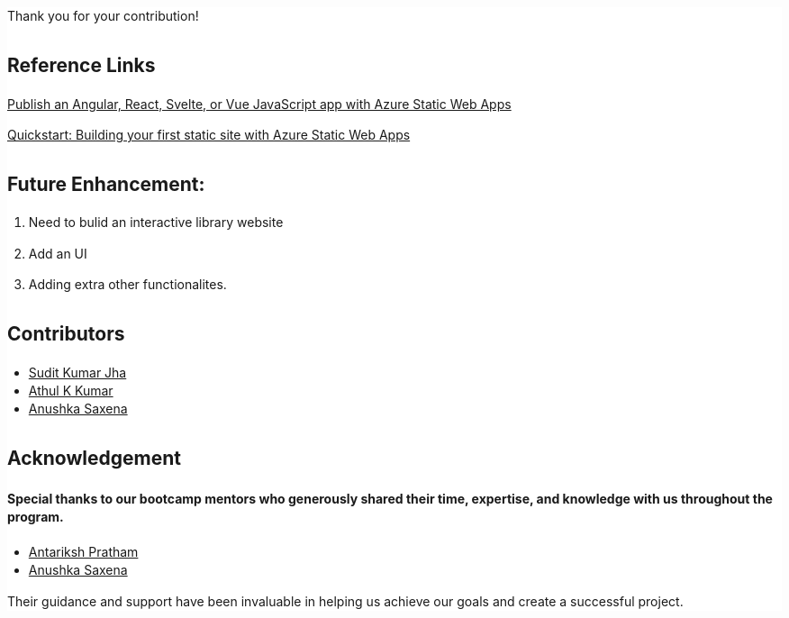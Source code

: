 Thank you for your contribution!


## Reference Links

[Publish an Angular, React, Svelte, or Vue JavaScript app with Azure Static Web Apps](https://learn.microsoft.com/en-IN/training/modules/publish-app-service-static-web-app-api/)

[Quickstart: Building your first static site with Azure Static Web Apps](https://learn.microsoft.com/en-IN/azure/static-web-apps/getting-started?tabs=react)

## Future Enhancement:

1. Need to bulid an interactive library website 

2. Add an UI 

3. Adding extra other functionalites.

## Contributors

- [Sudit Kumar Jha](https://github.com/SuditJha)
- [Athul K Kumar](https://github.com/AthulKkumar)
- [Anushka Saxena](https://github.com/SaxenaAnushka102)

## Acknowledgement
#### Special thanks to our bootcamp mentors who generously shared their time, expertise, and knowledge with us throughout the program. 

- [Antariksh Pratham](https://github.com/APratham)
- [Anushka Saxena](https://github.com/SaxenaAnushka102)

Their guidance and support have been invaluable in helping us achieve our goals and create a successful project.


